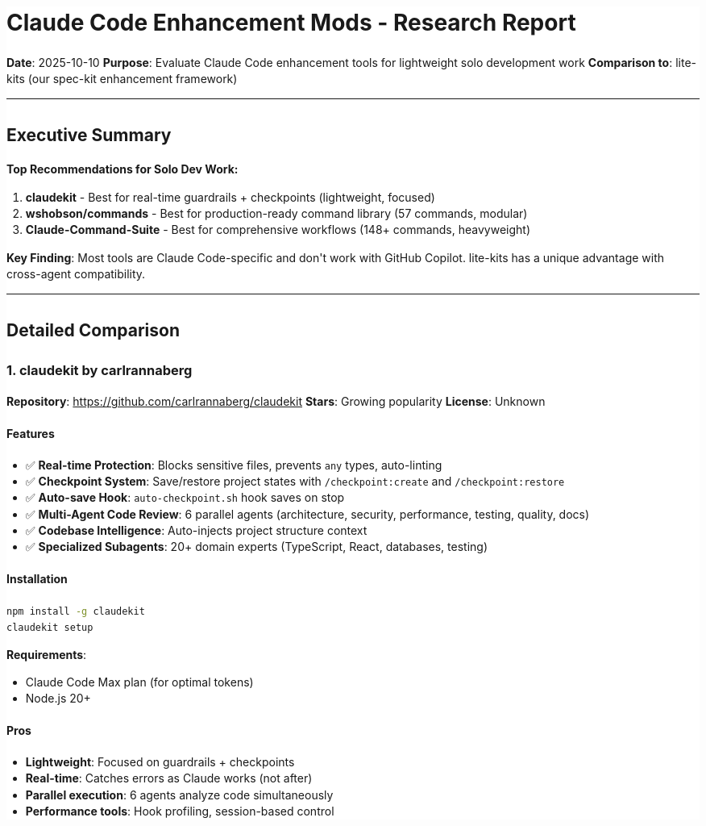 # Claude Code Enhancement Mods - Research Report

**Date**: 2025-10-10
**Purpose**: Evaluate Claude Code enhancement tools for lightweight solo development work
**Comparison to**: lite-kits (our spec-kit enhancement framework)

---

## Executive Summary

**Top Recommendations for Solo Dev Work:**
1. **claudekit** - Best for real-time guardrails + checkpoints (lightweight, focused)
2. **wshobson/commands** - Best for production-ready command library (57 commands, modular)
3. **Claude-Command-Suite** - Best for comprehensive workflows (148+ commands, heavyweight)

**Key Finding**: Most tools are Claude Code-specific and don't work with GitHub Copilot. lite-kits has a unique advantage with cross-agent compatibility.

---

## Detailed Comparison

### 1. claudekit by carlrannaberg

**Repository**: https://github.com/carlrannaberg/claudekit
**Stars**: Growing popularity
**License**: Unknown

#### Features
- ✅ **Real-time Protection**: Blocks sensitive files, prevents `any` types, auto-linting
- ✅ **Checkpoint System**: Save/restore project states with `/checkpoint:create` and `/checkpoint:restore`
- ✅ **Auto-save Hook**: `auto-checkpoint.sh` hook saves on stop
- ✅ **Multi-Agent Code Review**: 6 parallel agents (architecture, security, performance, testing, quality, docs)
- ✅ **Codebase Intelligence**: Auto-injects project structure context
- ✅ **Specialized Subagents**: 20+ domain experts (TypeScript, React, databases, testing)

#### Installation
```bash
npm install -g claudekit
claudekit setup
```

**Requirements**:
- Claude Code Max plan (for optimal tokens)
- Node.js 20+

#### Pros
- **Lightweight**: Focused on guardrails + checkpoints
- **Real-time**: Catches errors as Claude works (not after)
- **Parallel execution**: 6 agents analyze code simultaneously
- **Performance tools**: Hook profiling, session-based control
